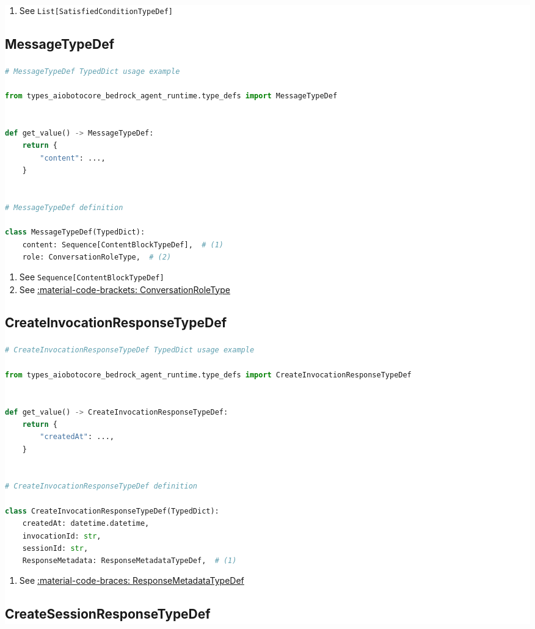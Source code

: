 1. See `List[SatisfiedConditionTypeDef]`

## MessageTypeDef

```python
# MessageTypeDef TypedDict usage example

from types_aiobotocore_bedrock_agent_runtime.type_defs import MessageTypeDef


def get_value() -> MessageTypeDef:
    return {
        "content": ...,
    }


# MessageTypeDef definition

class MessageTypeDef(TypedDict):
    content: Sequence[ContentBlockTypeDef],  # (1)
    role: ConversationRoleType,  # (2)
```

1. See `Sequence[ContentBlockTypeDef]`
2. See [:material-code-brackets: ConversationRoleType](./literals.md#conversationroletype)

## CreateInvocationResponseTypeDef

```python
# CreateInvocationResponseTypeDef TypedDict usage example

from types_aiobotocore_bedrock_agent_runtime.type_defs import CreateInvocationResponseTypeDef


def get_value() -> CreateInvocationResponseTypeDef:
    return {
        "createdAt": ...,
    }


# CreateInvocationResponseTypeDef definition

class CreateInvocationResponseTypeDef(TypedDict):
    createdAt: datetime.datetime,
    invocationId: str,
    sessionId: str,
    ResponseMetadata: ResponseMetadataTypeDef,  # (1)
```

1. See [:material-code-braces: ResponseMetadataTypeDef](./type_defs.md#responsemetadatatypedef)

## CreateSessionResponseTypeDef

